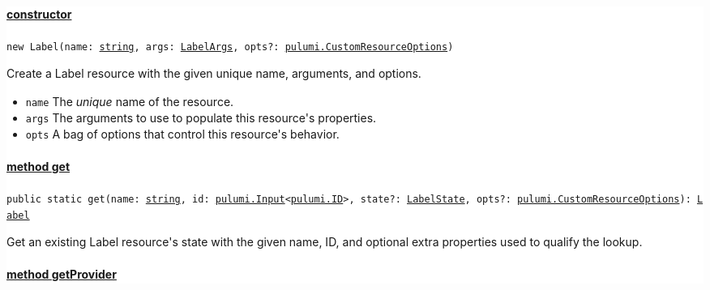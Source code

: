 <h4 class="pdoc-member-header" id="Label-constructor">
<a class="pdoc-child-name" href="https://github.com/pulumi/pulumi-gitlab/blob/a4f1fe01fafa79eb9e2dd3b99a61b27b2f3909ba/sdk/nodejs/label.ts#L70"> <b>constructor</b></a>
</h4>


<pre class="highlight"><code><span class='kd'></span><span class='kd'>new</span> Label(name: <span class='kd'><a href='https://developer.mozilla.org/en-US/docs/Web/JavaScript/Reference/Global_Objects/String'>string</a></span>, args: <a href='#LabelArgs'>LabelArgs</a>, opts?: <a href='/docs/reference/pkg/nodejs/pulumi/pulumi/#CustomResourceOptions'>pulumi.CustomResourceOptions</a>)</code></pre>


Create a Label resource with the given unique name, arguments, and options.

* `name` The _unique_ name of the resource.
* `args` The arguments to use to populate this resource&#39;s properties.
* `opts` A bag of options that control this resource&#39;s behavior.

<h4 class="pdoc-member-header" id="Label-get">
<a class="pdoc-child-name" href="https://github.com/pulumi/pulumi-gitlab/blob/a4f1fe01fafa79eb9e2dd3b99a61b27b2f3909ba/sdk/nodejs/label.ts#L37">method <b>get</b></a>
</h4>


<pre class="highlight"><code><span class='kd'>public static </span>get(name: <span class='kd'><a href='https://developer.mozilla.org/en-US/docs/Web/JavaScript/Reference/Global_Objects/String'>string</a></span>, id: <a href='/docs/reference/pkg/nodejs/pulumi/pulumi/#Input'>pulumi.Input</a>&lt;<a href='/docs/reference/pkg/nodejs/pulumi/pulumi/#ID'>pulumi.ID</a>&gt;, state?: <a href='#LabelState'>LabelState</a>, opts?: <a href='/docs/reference/pkg/nodejs/pulumi/pulumi/#CustomResourceOptions'>pulumi.CustomResourceOptions</a>): <a href='#Label'>Label</a></code></pre>


Get an existing Label resource's state with the given name, ID, and optional extra
properties used to qualify the lookup.

<h4 class="pdoc-member-header" id="Label-getProvider">
<a class="pdoc-child-name" href="https://github.com/pulumi/pulumi-gitlab/blob/a4f1fe01fafa79eb9e2dd3b99a61b27b2f3909ba/sdk/nodejs/label.ts#L28">method <b>getProvider</b></a>
</h4>


